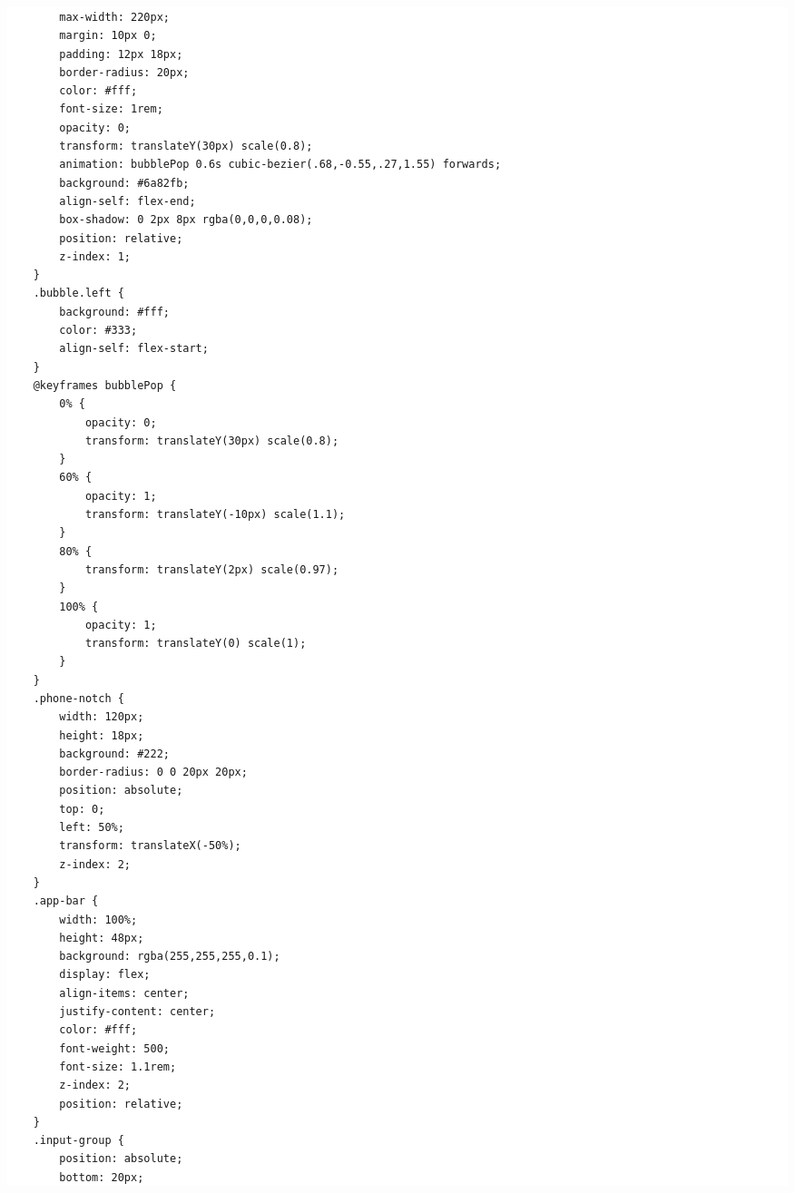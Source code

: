             max-width: 220px;
            margin: 10px 0;
            padding: 12px 18px;
            border-radius: 20px;
            color: #fff;
            font-size: 1rem;
            opacity: 0;
            transform: translateY(30px) scale(0.8);
            animation: bubblePop 0.6s cubic-bezier(.68,-0.55,.27,1.55) forwards;
            background: #6a82fb;
            align-self: flex-end;
            box-shadow: 0 2px 8px rgba(0,0,0,0.08);
            position: relative;
            z-index: 1;
        }
        .bubble.left {
            background: #fff;
            color: #333;
            align-self: flex-start;
        }
        @keyframes bubblePop {
            0% {
                opacity: 0;
                transform: translateY(30px) scale(0.8);
            }
            60% {
                opacity: 1;
                transform: translateY(-10px) scale(1.1);
            }
            80% {
                transform: translateY(2px) scale(0.97);
            }
            100% {
                opacity: 1;
                transform: translateY(0) scale(1);
            }
        }
        .phone-notch {
            width: 120px;
            height: 18px;
            background: #222;
            border-radius: 0 0 20px 20px;
            position: absolute;
            top: 0;
            left: 50%;
            transform: translateX(-50%);
            z-index: 2;
        }
        .app-bar {
            width: 100%;
            height: 48px;
            background: rgba(255,255,255,0.1);
            display: flex;
            align-items: center;
            justify-content: center;
            color: #fff;
            font-weight: 500;
            font-size: 1.1rem;
            z-index: 2;
            position: relative;
        }
        .input-group {
            position: absolute;
            bottom: 20px;